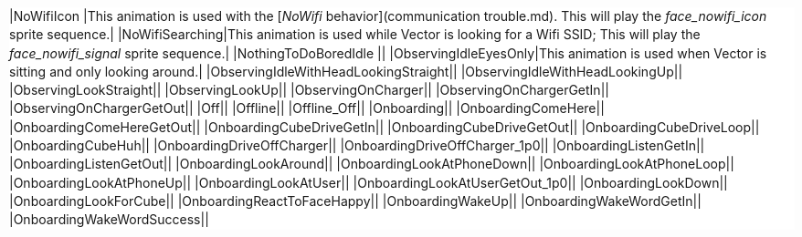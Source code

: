 |NoWifiIcon    |This animation is used with the [*NoWifi* behavior](communication trouble.md). This will play the *face_nowifi_icon* sprite sequence.|
|NoWifiSearching|This animation is used while Vector is looking for a Wifi SSID; This will play the *face_nowifi_signal* sprite sequence.|
|NothingToDoBoredIdle ||
|ObservingIdleEyesOnly|This animation is used when Vector is sitting and only looking around.|
|ObservingIdleWithHeadLookingStraight||
|ObservingIdleWithHeadLookingUp||
|ObservingLookStraight||
|ObservingLookUp||
|ObservingOnCharger||
|ObservingOnChargerGetIn||
|ObservingOnChargerGetOut||
|Off||
|Offline||
|Offline_Off||
|Onboarding||
|OnboardingComeHere||
|OnboardingComeHereGetOut||
|OnboardingCubeDriveGetIn||
|OnboardingCubeDriveGetOut||
|OnboardingCubeDriveLoop||
|OnboardingCubeHuh||
|OnboardingDriveOffCharger||
|OnboardingDriveOffCharger_1p0||
|OnboardingListenGetIn||
|OnboardingListenGetOut||
|OnboardingLookAround||
|OnboardingLookAtPhoneDown||
|OnboardingLookAtPhoneLoop||
|OnboardingLookAtPhoneUp||
|OnboardingLookAtUser||
|OnboardingLookAtUserGetOut_1p0||
|OnboardingLookDown||
|OnboardingLookForCube||
|OnboardingReactToFaceHappy||
|OnboardingWakeUp||
|OnboardingWakeWordGetIn||
|OnboardingWakeWordSuccess||